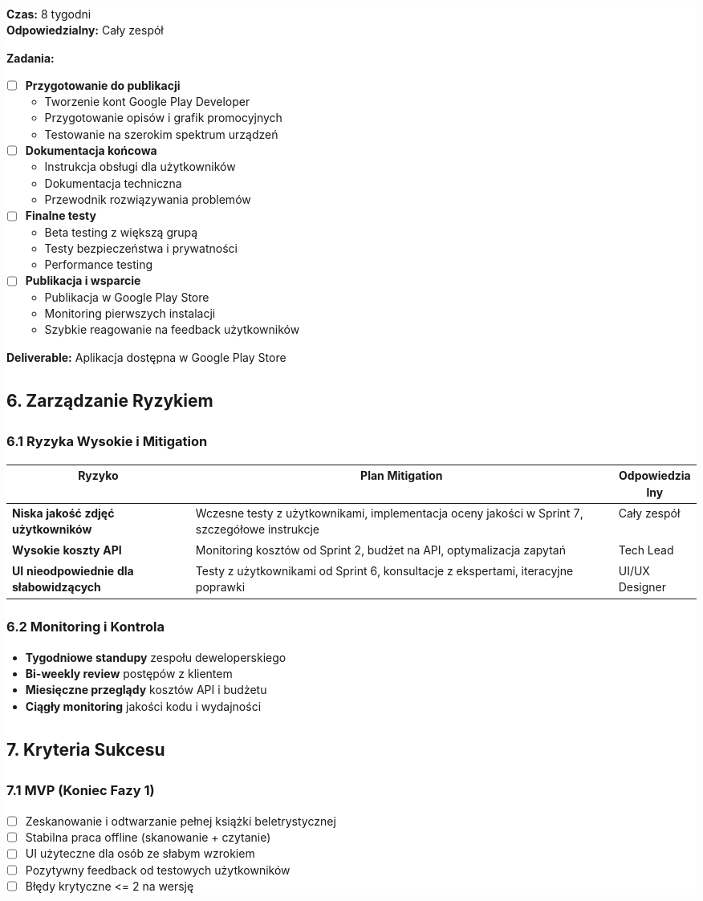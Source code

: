 **Czas:** 8 tygodni  
**Odpowiedzialny:** Cały zespół

**Zadania:**

- [ ] **Przygotowanie do publikacji**
  - Tworzenie kont Google Play Developer
  - Przygotowanie opisów i grafik promocyjnych
  - Testowanie na szerokim spektrum urządzeń
- [ ] **Dokumentacja końcowa**
  - Instrukcja obsługi dla użytkowników
  - Dokumentacja techniczna
  - Przewodnik rozwiązywania problemów
- [ ] **Finalne testy**
  - Beta testing z większą grupą
  - Testy bezpieczeństwa i prywatności
  - Performance testing
- [ ] **Publikacja i wsparcie**
  - Publikacja w Google Play Store
  - Monitoring pierwszych instalacji
  - Szybkie reagowanie na feedback użytkowników

**Deliverable:** Aplikacja dostępna w Google Play Store

## 6. Zarządzanie Ryzykiem

### 6.1 Ryzyka Wysokie i Mitigation

| Ryzyko | Plan Mitigation | Odpowiedzialny |
|--------|-----------------|----------------|
| **Niska jakość zdjęć użytkowników** | Wczesne testy z użytkownikami, implementacja oceny jakości w Sprint 7, szczegółowe instrukcje | Cały zespół |
| **Wysokie koszty API** | Monitoring kosztów od Sprint 2, budżet na API, optymalizacja zapytań | Tech Lead |
| **UI nieodpowiednie dla słabowidzących** | Testy z użytkownikami od Sprint 6, konsultacje z ekspertami, iteracyjne poprawki | UI/UX Designer |

### 6.2 Monitoring i Kontrola

- **Tygodniowe standupy** zespołu deweloperskiego
- **Bi-weekly review** postępów z klientem
- **Miesięczne przeglądy** kosztów API i budżetu
- **Ciągły monitoring** jakości kodu i wydajności

## 7. Kryteria Sukcesu

### 7.1 MVP (Koniec Fazy 1)

- [ ] Zeskanowanie i odtwarzanie pełnej książki beletrystycznej
- [ ] Stabilna praca offline (skanowanie + czytanie)
- [ ] UI użyteczne dla osób ze słabym wzrokiem
- [ ] Pozytywny feedback od testowych użytkowników
- [ ] Błędy krytyczne <= 2 na wersję
